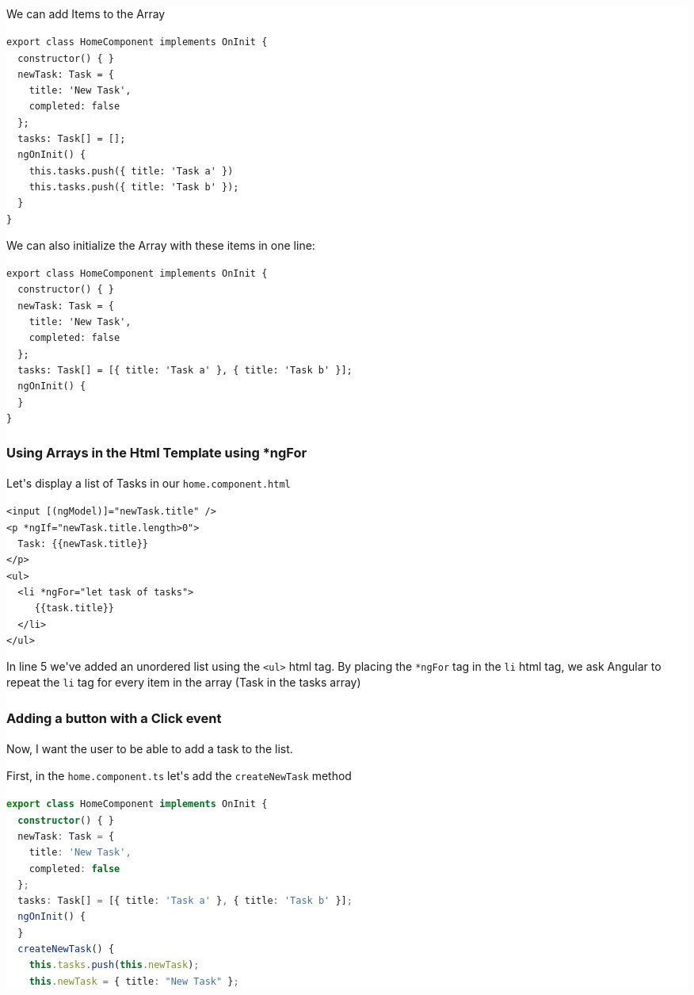 We can add Items to the Array

```ts{9-10}
export class HomeComponent implements OnInit {
  constructor() { }
  newTask: Task = {
    title: 'New Task',
    completed: false
  };
  tasks: Task[] = [];
  ngOnInit() {
    this.tasks.push({ title: 'Task a' })
    this.tasks.push({ title: 'Task b' });
  }
}
```
We can also initialize the Array with these items in one line:

```ts{7}
export class HomeComponent implements OnInit {
  constructor() { }
  newTask: Task = {
    title: 'New Task',
    completed: false
  };
  tasks: Task[] = [{ title: 'Task a' }, { title: 'Task b' }];
  ngOnInit() {
  }
}
```

### Using Arrays in the Html Template using *ngFor
Let's display a list of Tasks in our `home.component.html`

```html{5-9}
<input [(ngModel)]="newTask.title" />
<p *ngIf="newTask.title.length>0">
  Task: {{newTask.title}}
</p>
<ul>
  <li *ngFor="let task of tasks">
     {{task.title}}
  </li>
</ul>
```
In line 5 we've added an unordered list using the `<ul>` html tag.
By placing the `*ngFor` tag in the `li` html tag, we ask Angular to repeat the `li` tag for every item in the array (Task in the tasks array)

### Adding a button with a Click event
Now, I want the user to be able to add a task to the list.

First, in the `home.component.ts` let's add the `createNewTask` method
```ts {10-13}
export class HomeComponent implements OnInit {
  constructor() { }
  newTask: Task = {
    title: 'New Task',
    completed: false
  };
  tasks: Task[] = [{ title: 'Task a' }, { title: 'Task b' }];
  ngOnInit() {
  }
  createNewTask() {
    this.tasks.push(this.newTask);
    this.newTask = { title: "New Task" };
```